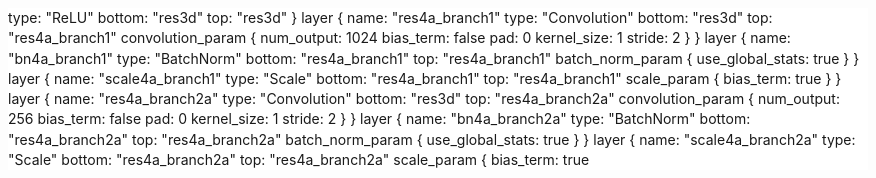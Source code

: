   type: "ReLU"
  bottom: "res3d"
  top: "res3d"
}
layer {
  name: "res4a_branch1"
  type: "Convolution"
  bottom: "res3d"
  top: "res4a_branch1"
  convolution_param {
    num_output: 1024
    bias_term: false
    pad: 0
    kernel_size: 1
    stride: 2
  }
}
layer {
  name: "bn4a_branch1"
  type: "BatchNorm"
  bottom: "res4a_branch1"
  top: "res4a_branch1"
  batch_norm_param {
    use_global_stats: true
  }
}
layer {
  name: "scale4a_branch1"
  type: "Scale"
  bottom: "res4a_branch1"
  top: "res4a_branch1"
  scale_param {
    bias_term: true
  }
}
layer {
  name: "res4a_branch2a"
  type: "Convolution"
  bottom: "res3d"
  top: "res4a_branch2a"
  convolution_param {
    num_output: 256
    bias_term: false
    pad: 0
    kernel_size: 1
    stride: 2
  }
}
layer {
  name: "bn4a_branch2a"
  type: "BatchNorm"
  bottom: "res4a_branch2a"
  top: "res4a_branch2a"
  batch_norm_param {
    use_global_stats: true
  }
}
layer {
  name: "scale4a_branch2a"
  type: "Scale"
  bottom: "res4a_branch2a"
  top: "res4a_branch2a"
  scale_param {
    bias_term: true